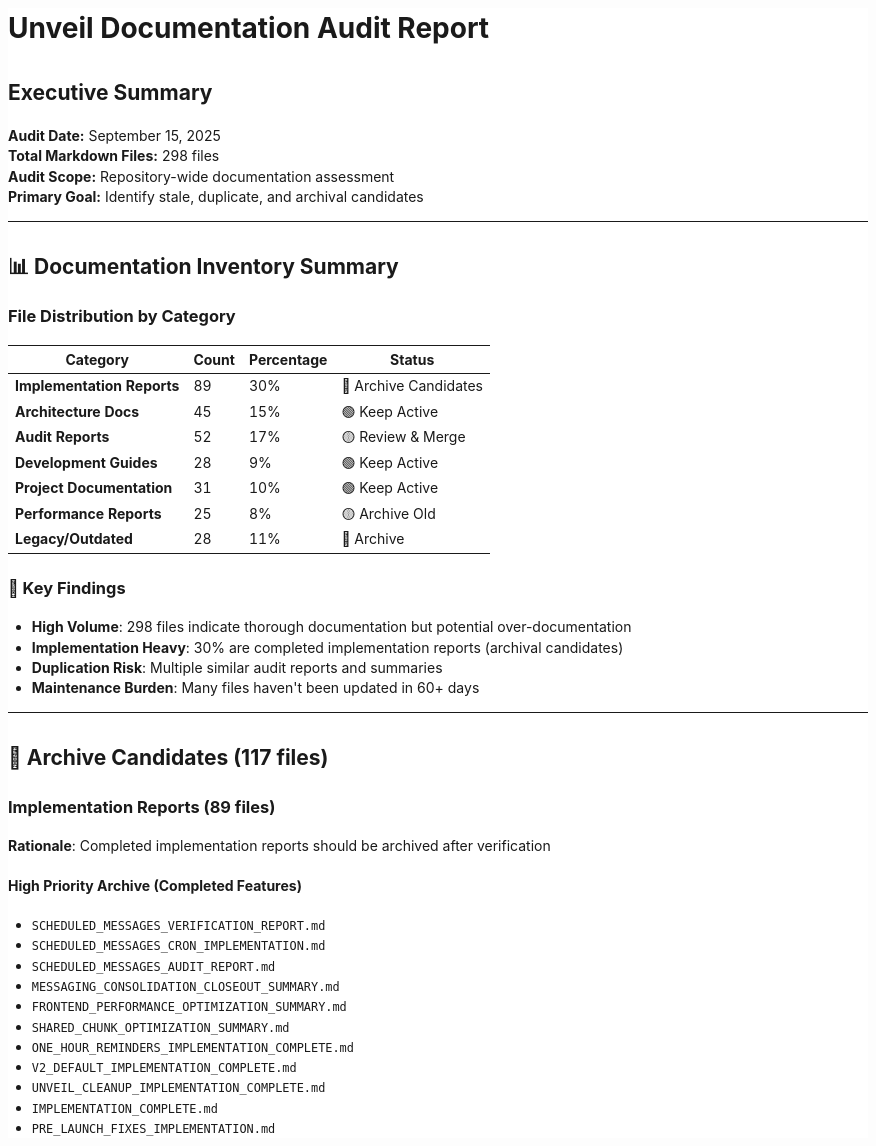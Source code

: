 # Unveil Documentation Audit Report

## Executive Summary

**Audit Date:** September 15, 2025  
**Total Markdown Files:** 298 files  
**Audit Scope:** Repository-wide documentation assessment  
**Primary Goal:** Identify stale, duplicate, and archival candidates

---

## 📊 Documentation Inventory Summary

### File Distribution by Category

| Category | Count | Percentage | Status |
|----------|-------|------------|---------|
| **Implementation Reports** | 89 | 30% | 🔴 Archive Candidates |
| **Architecture Docs** | 45 | 15% | 🟢 Keep Active |
| **Audit Reports** | 52 | 17% | 🟡 Review & Merge |
| **Development Guides** | 28 | 9% | 🟢 Keep Active |
| **Project Documentation** | 31 | 10% | 🟢 Keep Active |
| **Performance Reports** | 25 | 8% | 🟡 Archive Old |
| **Legacy/Outdated** | 28 | 11% | 🔴 Archive |

### 🎯 Key Findings

- **High Volume**: 298 files indicate thorough documentation but potential over-documentation
- **Implementation Heavy**: 30% are completed implementation reports (archival candidates)
- **Duplication Risk**: Multiple similar audit reports and summaries
- **Maintenance Burden**: Many files haven't been updated in 60+ days

---

## 🔴 Archive Candidates (117 files)

### Implementation Reports (89 files)

**Rationale**: Completed implementation reports should be archived after verification

#### High Priority Archive (Completed Features)

- `SCHEDULED_MESSAGES_VERIFICATION_REPORT.md`
- `SCHEDULED_MESSAGES_CRON_IMPLEMENTATION.md`
- `SCHEDULED_MESSAGES_AUDIT_REPORT.md`
- `MESSAGING_CONSOLIDATION_CLOSEOUT_SUMMARY.md`
- `FRONTEND_PERFORMANCE_OPTIMIZATION_SUMMARY.md`
- `SHARED_CHUNK_OPTIMIZATION_SUMMARY.md`
- `ONE_HOUR_REMINDERS_IMPLEMENTATION_COMPLETE.md`
- `V2_DEFAULT_IMPLEMENTATION_COMPLETE.md`
- `UNVEIL_CLEANUP_IMPLEMENTATION_COMPLETE.md`
- `IMPLEMENTATION_COMPLETE.md`
- `PRE_LAUNCH_FIXES_IMPLEMENTATION.md`
